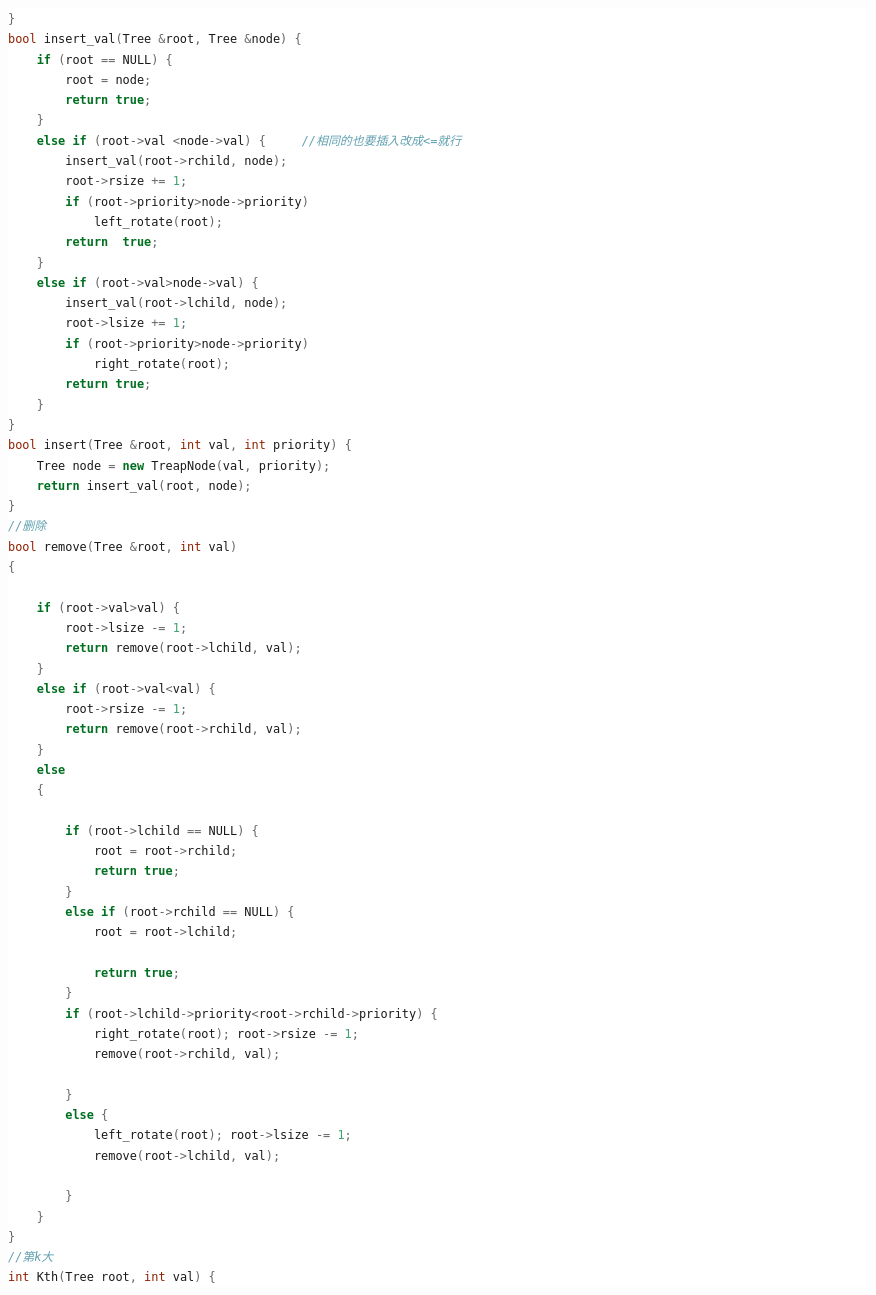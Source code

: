 ```c++
}
bool insert_val(Tree &root, Tree &node) {
	if (root == NULL) {
		root = node;
		return true;
	}
	else if (root->val <node->val) {     //相同的也要插入改成<=就行
		insert_val(root->rchild, node);
		root->rsize += 1;
		if (root->priority>node->priority)
			left_rotate(root);
		return  true;
	}
	else if (root->val>node->val) {
		insert_val(root->lchild, node);
		root->lsize += 1;
		if (root->priority>node->priority)
			right_rotate(root);
		return true;
	}
}
bool insert(Tree &root, int val, int priority) {
	Tree node = new TreapNode(val, priority);
	return insert_val(root, node);
}
//删除
bool remove(Tree &root, int val)
{

	if (root->val>val) {
		root->lsize -= 1;
		return remove(root->lchild, val);
	}
	else if (root->val<val) {
		root->rsize -= 1;
		return remove(root->rchild, val);
	}
	else
	{

		if (root->lchild == NULL) {
			root = root->rchild;
			return true;
		}
		else if (root->rchild == NULL) {
			root = root->lchild;

			return true;
		}
		if (root->lchild->priority<root->rchild->priority) {
			right_rotate(root); root->rsize -= 1;
			remove(root->rchild, val);

		}
		else {
			left_rotate(root); root->lsize -= 1;
			remove(root->lchild, val);

		}
	}
}
//第k大
int Kth(Tree root, int val) {
```